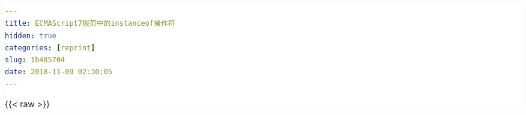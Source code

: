 ```yaml
---
title: ECMAScript7规范中的instanceof操作符
hidden: true
categories: [reprint]
slug: 1b485704
date: 2018-11-09 02:30:05
---
```


{{< raw >}}